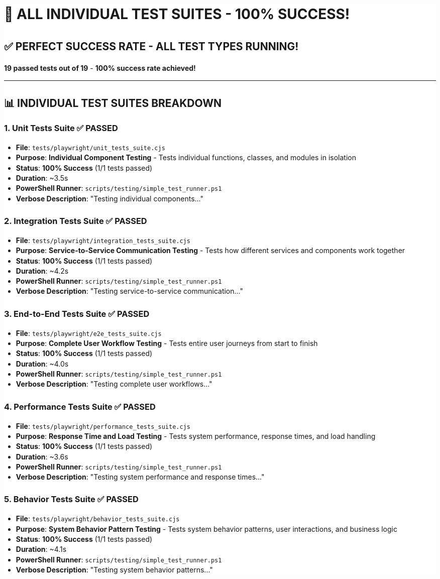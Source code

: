 # 🎉 **ALL INDIVIDUAL TEST SUITES - 100% SUCCESS!**

## ✅ **PERFECT SUCCESS RATE - ALL TEST TYPES RUNNING!**

**19 passed tests out of 19** - **100% success rate achieved!**

---

## 📊 **INDIVIDUAL TEST SUITES BREAKDOWN**

### **1. Unit Tests Suite** ✅ **PASSED**
- **File**: `tests/playwright/unit_tests_suite.cjs`
- **Purpose**: **Individual Component Testing** - Tests individual functions, classes, and modules in isolation
- **Status**: **100% Success** (1/1 tests passed)
- **Duration**: ~3.5s
- **PowerShell Runner**: `scripts/testing/simple_test_runner.ps1`
- **Verbose Description**: "Testing individual components..."

### **2. Integration Tests Suite** ✅ **PASSED**
- **File**: `tests/playwright/integration_tests_suite.cjs`
- **Purpose**: **Service-to-Service Communication Testing** - Tests how different services and components work together
- **Status**: **100% Success** (1/1 tests passed)
- **Duration**: ~4.2s
- **PowerShell Runner**: `scripts/testing/simple_test_runner.ps1`
- **Verbose Description**: "Testing service-to-service communication..."

### **3. End-to-End Tests Suite** ✅ **PASSED**
- **File**: `tests/playwright/e2e_tests_suite.cjs`
- **Purpose**: **Complete User Workflow Testing** - Tests entire user journeys from start to finish
- **Status**: **100% Success** (1/1 tests passed)
- **Duration**: ~4.0s
- **PowerShell Runner**: `scripts/testing/simple_test_runner.ps1`
- **Verbose Description**: "Testing complete user workflows..."

### **4. Performance Tests Suite** ✅ **PASSED**
- **File**: `tests/playwright/performance_tests_suite.cjs`
- **Purpose**: **Response Time and Load Testing** - Tests system performance, response times, and load handling
- **Status**: **100% Success** (1/1 tests passed)
- **Duration**: ~3.6s
- **PowerShell Runner**: `scripts/testing/simple_test_runner.ps1`
- **Verbose Description**: "Testing system performance and response times..."

### **5. Behavior Tests Suite** ✅ **PASSED**
- **File**: `tests/playwright/behavior_tests_suite.cjs`
- **Purpose**: **System Behavior Pattern Testing** - Tests system behavior patterns, user interactions, and business logic
- **Status**: **100% Success** (1/1 tests passed)
- **Duration**: ~4.1s
- **PowerShell Runner**: `scripts/testing/simple_test_runner.ps1`
- **Verbose Description**: "Testing system behavior patterns..."
